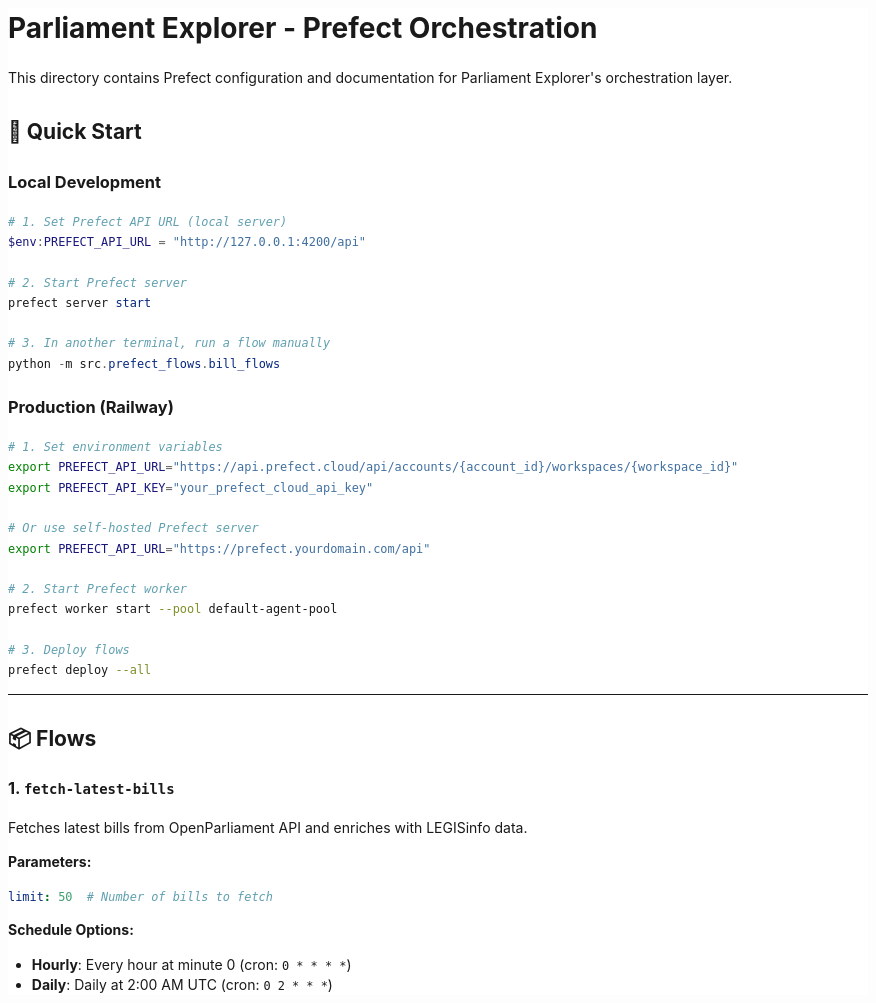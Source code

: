 # Parliament Explorer - Prefect Orchestration

This directory contains Prefect configuration and documentation for Parliament Explorer's orchestration layer.

## 🚀 Quick Start

### Local Development

```powershell
# 1. Set Prefect API URL (local server)
$env:PREFECT_API_URL = "http://127.0.0.1:4200/api"

# 2. Start Prefect server
prefect server start

# 3. In another terminal, run a flow manually
python -m src.prefect_flows.bill_flows
```

### Production (Railway)

```bash
# 1. Set environment variables
export PREFECT_API_URL="https://api.prefect.cloud/api/accounts/{account_id}/workspaces/{workspace_id}"
export PREFECT_API_KEY="your_prefect_cloud_api_key"

# Or use self-hosted Prefect server
export PREFECT_API_URL="https://prefect.yourdomain.com/api"

# 2. Start Prefect worker
prefect worker start --pool default-agent-pool

# 3. Deploy flows
prefect deploy --all
```

---

## 📦 Flows

### 1. `fetch-latest-bills`

Fetches latest bills from OpenParliament API and enriches with LEGISinfo data.

**Parameters:**
```yaml
limit: 50  # Number of bills to fetch
```

**Schedule Options:**
- **Hourly**: Every hour at minute 0 (cron: `0 * * * *`)
- **Daily**: Daily at 2:00 AM UTC (cron: `0 2 * * *`)
